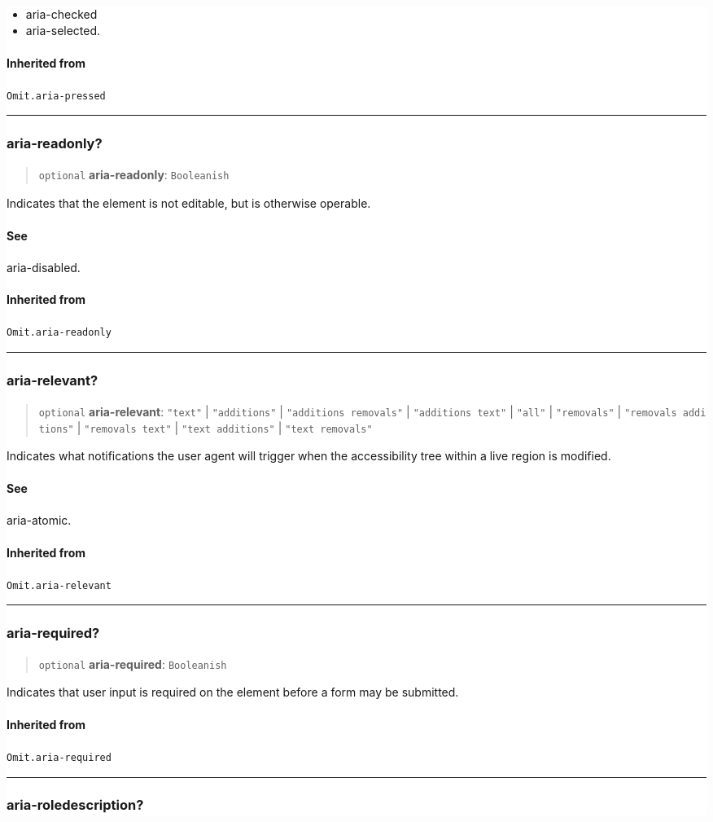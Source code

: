  - aria-checked
 - aria-selected.

#### Inherited from

`Omit.aria-pressed`

***

### aria-readonly?

> `optional` **aria-readonly**: `Booleanish`

Indicates that the element is not editable, but is otherwise operable.

#### See

aria-disabled.

#### Inherited from

`Omit.aria-readonly`

***

### aria-relevant?

> `optional` **aria-relevant**: `"text"` \| `"additions"` \| `"additions removals"` \| `"additions text"` \| `"all"` \| `"removals"` \| `"removals additions"` \| `"removals text"` \| `"text additions"` \| `"text removals"`

Indicates what notifications the user agent will trigger when the accessibility tree within a live region is modified.

#### See

aria-atomic.

#### Inherited from

`Omit.aria-relevant`

***

### aria-required?

> `optional` **aria-required**: `Booleanish`

Indicates that user input is required on the element before a form may be submitted.

#### Inherited from

`Omit.aria-required`

***

### aria-roledescription?
